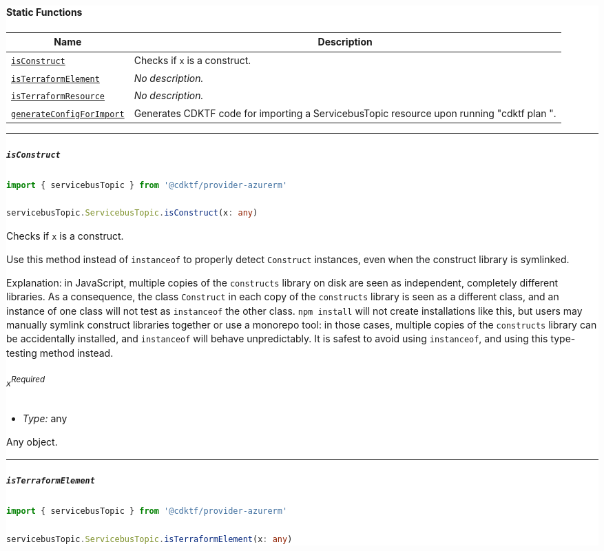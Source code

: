 #### Static Functions <a name="Static Functions" id="Static Functions"></a>

| **Name** | **Description** |
| --- | --- |
| <code><a href="#@cdktf/provider-azurerm.servicebusTopic.ServicebusTopic.isConstruct">isConstruct</a></code> | Checks if `x` is a construct. |
| <code><a href="#@cdktf/provider-azurerm.servicebusTopic.ServicebusTopic.isTerraformElement">isTerraformElement</a></code> | *No description.* |
| <code><a href="#@cdktf/provider-azurerm.servicebusTopic.ServicebusTopic.isTerraformResource">isTerraformResource</a></code> | *No description.* |
| <code><a href="#@cdktf/provider-azurerm.servicebusTopic.ServicebusTopic.generateConfigForImport">generateConfigForImport</a></code> | Generates CDKTF code for importing a ServicebusTopic resource upon running "cdktf plan <stack-name>". |

---

##### `isConstruct` <a name="isConstruct" id="@cdktf/provider-azurerm.servicebusTopic.ServicebusTopic.isConstruct"></a>

```typescript
import { servicebusTopic } from '@cdktf/provider-azurerm'

servicebusTopic.ServicebusTopic.isConstruct(x: any)
```

Checks if `x` is a construct.

Use this method instead of `instanceof` to properly detect `Construct`
instances, even when the construct library is symlinked.

Explanation: in JavaScript, multiple copies of the `constructs` library on
disk are seen as independent, completely different libraries. As a
consequence, the class `Construct` in each copy of the `constructs` library
is seen as a different class, and an instance of one class will not test as
`instanceof` the other class. `npm install` will not create installations
like this, but users may manually symlink construct libraries together or
use a monorepo tool: in those cases, multiple copies of the `constructs`
library can be accidentally installed, and `instanceof` will behave
unpredictably. It is safest to avoid using `instanceof`, and using
this type-testing method instead.

###### `x`<sup>Required</sup> <a name="x" id="@cdktf/provider-azurerm.servicebusTopic.ServicebusTopic.isConstruct.parameter.x"></a>

- *Type:* any

Any object.

---

##### `isTerraformElement` <a name="isTerraformElement" id="@cdktf/provider-azurerm.servicebusTopic.ServicebusTopic.isTerraformElement"></a>

```typescript
import { servicebusTopic } from '@cdktf/provider-azurerm'

servicebusTopic.ServicebusTopic.isTerraformElement(x: any)
```

